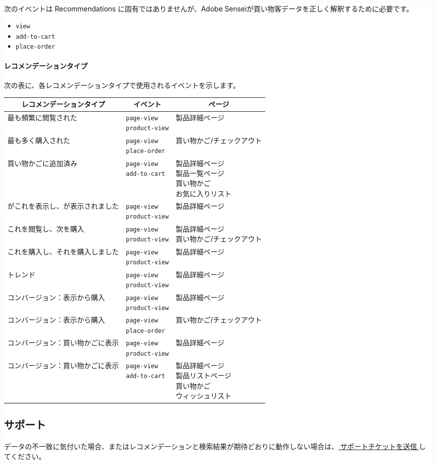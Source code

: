 次のイベントは Recommendations に固有ではありませんが、Adobe Senseiが買い物客データを正しく解釈するために必要です。

- `view`
- `add-to-cart`
- `place-order`

#### レコメンデーションタイプ

次の表に、各レコメンデーションタイプで使用されるイベントを示します。

| レコメンデーションタイプ | イベント | ページ |
| --- | --- | --- |
| 最も頻繁に閲覧された | `page-view`<br>`product-view` | 製品詳細ページ |
| 最も多く購入された | `page-view`<br>`place-order` | 買い物かご/チェックアウト |
| 買い物かごに追加済み | `page-view`<br>`add-to-cart` | 製品詳細ページ <br> 製品一覧ページ <br> 買い物かご <br> お気に入りリスト |
| がこれを表示し、が表示されました | `page-view`<br>`product-view` | 製品詳細ページ |
| これを閲覧し、次を購入 | `page-view`<br>`product-view` | 製品詳細ページ <br> 買い物かご/チェックアウト |
| これを購入し、それを購入しました | `page-view`<br>`product-view` | 製品詳細ページ |
| トレンド | `page-view`<br>`product-view` | 製品詳細ページ |
| コンバージョン：表示から購入 | `page-view`<br>`product-view` | 製品詳細ページ |
| コンバージョン：表示から購入 | `page-view`<br>`place-order` | 買い物かご/チェックアウト |
| コンバージョン：買い物かごに表示 | `page-view`<br>`product-view` | 製品詳細ページ |
| コンバージョン：買い物かごに表示 | `page-view`<br>`add-to-cart` | 製品詳細ページ <br> 製品リストページ <br> 買い物かご <br> ウィッシュリスト |

## サポート

データの不一致に気付いた場合、またはレコメンデーションと検索結果が期待どおりに動作しない場合は、[ サポートチケットを送信 ](https://experienceleague.adobe.com/ja/docs/commerce-knowledge-base/kb/help-center-guide/magento-help-center-user-guide) してください。
